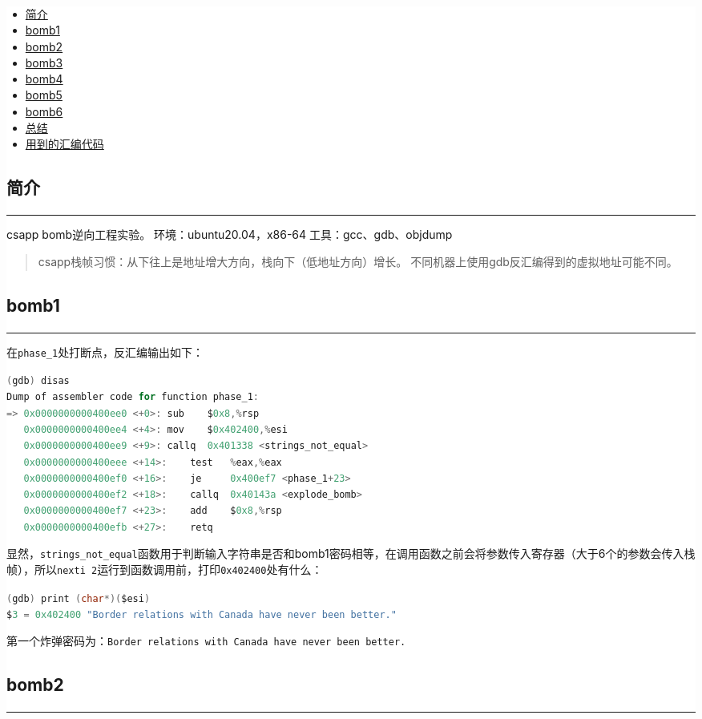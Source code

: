 




- [简介](#简介)
- [bomb1](#bomb1)
- [bomb2](#bomb2)
- [bomb3](#bomb3)
- [bomb4](#bomb4)
- [bomb5](#bomb5)
- [bomb6](#bomb6)
- [总结](#总结)
- [用到的汇编代码](#用到的汇编代码)



## 简介
----

csapp bomb逆向工程实验。
环境：ubuntu20.04，x86-64
工具：gcc、gdb、objdump
>csapp栈帧习惯：从下往上是地址增大方向，栈向下（低地址方向）增长。
不同机器上使用gdb反汇编得到的虚拟地址可能不同。


## bomb1
----

在`phase_1`处打断点，反汇编输出如下：
```c
(gdb) disas
Dump of assembler code for function phase_1:
=> 0x0000000000400ee0 <+0>:	sub    $0x8,%rsp
   0x0000000000400ee4 <+4>:	mov    $0x402400,%esi
   0x0000000000400ee9 <+9>:	callq  0x401338 <strings_not_equal>
   0x0000000000400eee <+14>:	test   %eax,%eax
   0x0000000000400ef0 <+16>:	je     0x400ef7 <phase_1+23>
   0x0000000000400ef2 <+18>:	callq  0x40143a <explode_bomb>
   0x0000000000400ef7 <+23>:	add    $0x8,%rsp
   0x0000000000400efb <+27>:	retq
```
显然，`strings_not_equal`函数用于判断输入字符串是否和bomb1密码相等，在调用函数之前会将参数传入寄存器（大于6个的参数会传入栈帧），所以`nexti 2`运行到函数调用前，打印`0x402400`处有什么：

```c
(gdb) print (char*)($esi)
$3 = 0x402400 "Border relations with Canada have never been better."
```
第一个炸弹密码为：`Border relations with Canada have never been better.`


## bomb2
----
